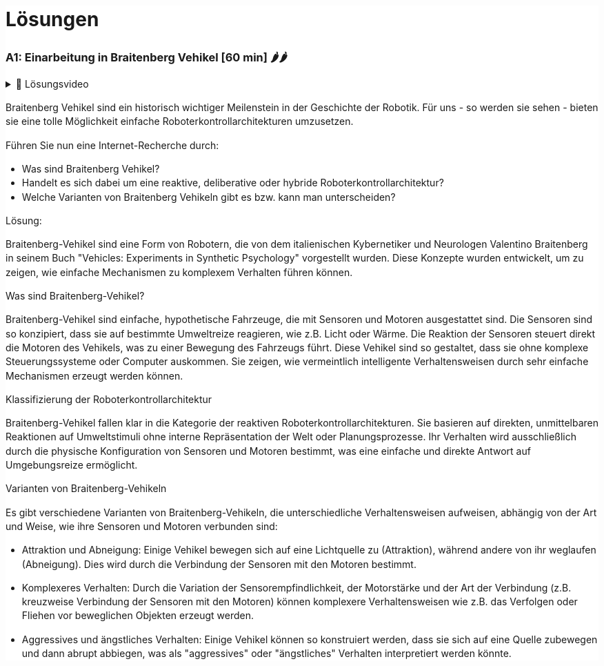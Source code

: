 # Lösungen

### A1: Einarbeitung in Braitenberg Vehikel [60 min] 🌶️🌶️

<details><summary>
🎦 Lösungsvideo
</summary></details>


Braitenberg Vehikel sind ein historisch wichtiger Meilenstein in der Geschichte der Robotik. Für uns - so werden sie sehen - bieten sie eine tolle Möglichkeit einfache Roboterkontrollarchitekturen umzusetzen.

Führen Sie nun eine Internet-Recherche durch:
- Was sind Braitenberg Vehikel?
- Handelt es sich dabei um eine reaktive, deliberative oder hybride Roboterkontrollarchitektur?
- Welche Varianten von Braitenberg Vehikeln gibt es bzw. kann man unterscheiden?

Lösung:

Braitenberg-Vehikel sind eine Form von Robotern, die von dem italienischen Kybernetiker und Neurologen Valentino Braitenberg in seinem Buch "Vehicles: Experiments in Synthetic Psychology" vorgestellt wurden. Diese Konzepte wurden entwickelt, um zu zeigen, wie einfache Mechanismen zu komplexem Verhalten führen können.

Was sind Braitenberg-Vehikel?

Braitenberg-Vehikel sind einfache, hypothetische Fahrzeuge, die mit Sensoren und Motoren ausgestattet sind. Die Sensoren sind so konzipiert, dass sie auf bestimmte Umweltreize reagieren, wie z.B. Licht oder Wärme. Die Reaktion der Sensoren steuert direkt die Motoren des Vehikels, was zu einer Bewegung des Fahrzeugs führt. Diese Vehikel sind so gestaltet, dass sie ohne komplexe Steuerungssysteme oder Computer auskommen. Sie zeigen, wie vermeintlich intelligente Verhaltensweisen durch sehr einfache Mechanismen erzeugt werden können.

Klassifizierung der Roboterkontrollarchitektur

Braitenberg-Vehikel fallen klar in die Kategorie der reaktiven Roboterkontrollarchitekturen. Sie basieren auf direkten, unmittelbaren Reaktionen auf Umweltstimuli ohne interne Repräsentation der Welt oder Planungsprozesse. Ihr Verhalten wird ausschließlich durch die physische Konfiguration von Sensoren und Motoren bestimmt, was eine einfache und direkte Antwort auf Umgebungsreize ermöglicht.

Varianten von Braitenberg-Vehikeln

Es gibt verschiedene Varianten von Braitenberg-Vehikeln, die unterschiedliche Verhaltensweisen aufweisen, abhängig von der Art und Weise, wie ihre Sensoren und Motoren verbunden sind:

- Attraktion und Abneigung: Einige Vehikel bewegen sich auf eine Lichtquelle zu (Attraktion), während andere von ihr weglaufen (Abneigung). Dies wird durch die Verbindung der Sensoren mit den Motoren bestimmt.

- Komplexeres Verhalten: Durch die Variation der Sensorempfindlichkeit, der Motorstärke und der Art der Verbindung (z.B. kreuzweise Verbindung der Sensoren mit den Motoren) können komplexere Verhaltensweisen wie z.B. das Verfolgen oder Fliehen vor beweglichen Objekten erzeugt werden.

- Aggressives und ängstliches Verhalten: Einige Vehikel können so konstruiert werden, dass sie sich auf eine Quelle zubewegen und dann abrupt abbiegen, was als "aggressives" oder "ängstliches" Verhalten interpretiert werden könnte.
